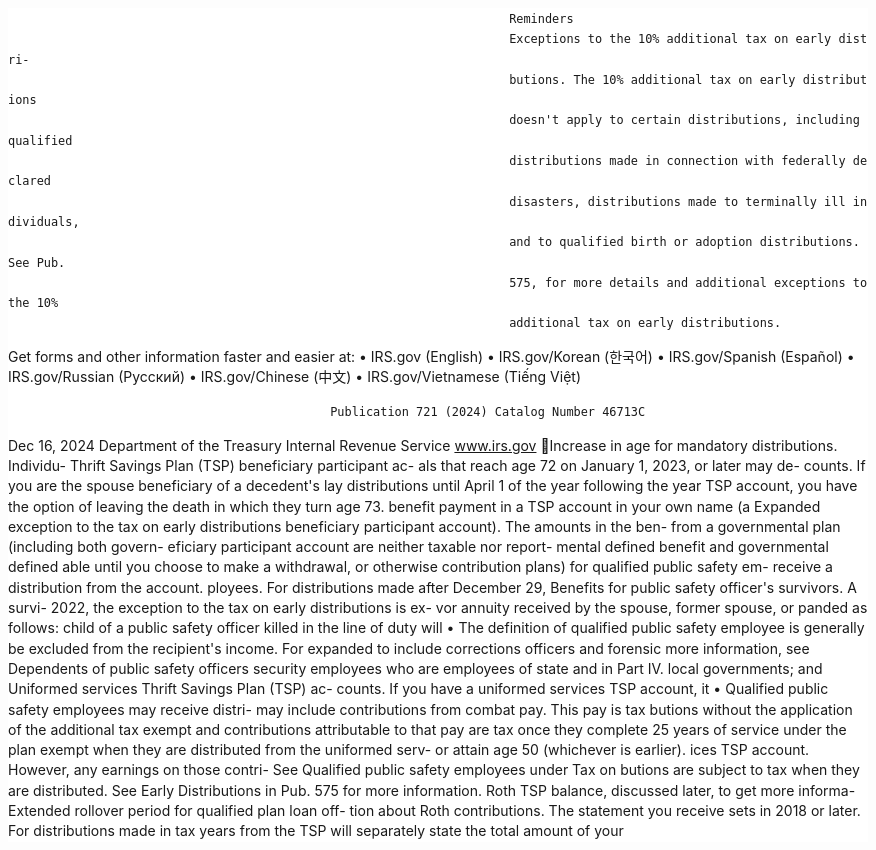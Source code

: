 

                                                                          Reminders
                                                                          Exceptions to the 10% additional tax on early distri-
                                                                          butions. The 10% additional tax on early distributions
                                                                          doesn't apply to certain distributions, including qualified
                                                                          distributions made in connection with federally declared
                                                                          disasters, distributions made to terminally ill individuals,
                                                                          and to qualified birth or adoption distributions. See Pub.
                                                                          575, for more details and additional exceptions to the 10%
                                                                          additional tax on early distributions.
 Get forms and other information faster and easier at:
 • IRS.gov (English)         • IRS.gov/Korean (한국어)
 • IRS.gov/Spanish (Español) • IRS.gov/Russian (Pусский)
 • IRS.gov/Chinese (中文)      • IRS.gov/Vietnamese (Tiếng Việt)

                                                 Publication 721 (2024) Catalog Number 46713C
Dec 16, 2024                             Department of the Treasury Internal Revenue Service www.irs.gov
Increase in age for mandatory distributions. Individu-           Thrift Savings Plan (TSP) beneficiary participant ac-
als that reach age 72 on January 1, 2023, or later may de-       counts. If you are the spouse beneficiary of a decedent's
lay distributions until April 1 of the year following the year   TSP account, you have the option of leaving the death
in which they turn age 73.                                       benefit payment in a TSP account in your own name (a
Expanded exception to the tax on early distributions             beneficiary participant account). The amounts in the ben-
from a governmental plan (including both govern-                 eficiary participant account are neither taxable nor report-
mental defined benefit and governmental defined                  able until you choose to make a withdrawal, or otherwise
contribution plans) for qualified public safety em-              receive a distribution from the account.
ployees. For distributions made after December 29,               Benefits for public safety officer's survivors. A survi-
2022, the exception to the tax on early distributions is ex-     vor annuity received by the spouse, former spouse, or
panded as follows:                                               child of a public safety officer killed in the line of duty will
    • The definition of qualified public safety employee is      generally be excluded from the recipient's income. For
      expanded to include corrections officers and forensic      more information, see Dependents of public safety officers
      security employees who are employees of state and          in Part IV.
      local governments; and                                     Uniformed services Thrift Savings Plan (TSP) ac-
                                                                 counts. If you have a uniformed services TSP account, it
    • Qualified public safety employees may receive distri-      may include contributions from combat pay. This pay is tax
      butions without the application of the additional tax
                                                                 exempt and contributions attributable to that pay are tax
      once they complete 25 years of service under the plan
                                                                 exempt when they are distributed from the uniformed serv-
      or attain age 50 (whichever is earlier).
                                                                 ices TSP account. However, any earnings on those contri-
   See Qualified public safety employees under Tax on            butions are subject to tax when they are distributed. See
Early Distributions in Pub. 575 for more information.            Roth TSP balance, discussed later, to get more informa-
Extended rollover period for qualified plan loan off-            tion about Roth contributions. The statement you receive
sets in 2018 or later. For distributions made in tax years       from the TSP will separately state the total amount of your